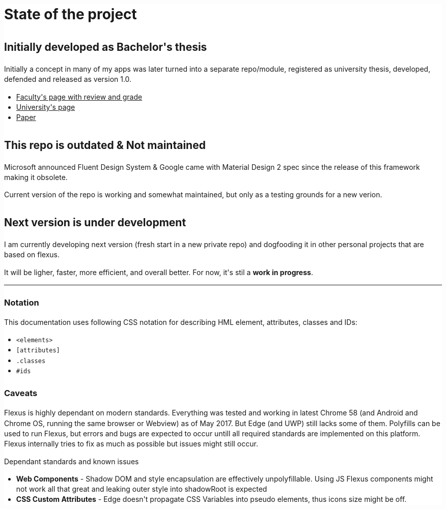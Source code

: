 # State of the project

## Initially developed as Bachelor's thesis

Initially a concept in many of my apps was later turned into a separate repo/module, registered as university thesis, developed, defended and released as version 1.0.

* [Faculty's page with review and grade](http://www.fit.vutbr.cz/study/DP/BP.php?id=20182&y=2016)
* [University's page](https://www.vutbr.cz/en/students/final-thesis/detail/106502?zp_id=106502)
* [Paper](https://www.vutbr.cz/www_base/zav_prace_soubor_verejne.php?file_id=159613)

## This repo is outdated & Not maintained

Microsoft announced Fluent Design System & Google came with Material Design 2 spec since the release of this framework making it obsolete.

Current version of the repo is working and somewhat maintained, but only as a testing grounds for a new verion.

## Next version is under development

I am currently developing next version (fresh start in a new private repo) and dogfooding it in other personal projects that are based on flexus.

It will be ligher, faster, more efficient, and overall better. For now, it's stil a **work in progress**.

---

### Notation
This documentation uses following CSS notation for describing HML element, attributes, classes and IDs:
* `<elements>`
* `[attributes]`
*  `.classes`
*  `#ids`

### Caveats

Flexus is highly dependant on modern standards. Everything was tested and working in latest Chrome 58 (and Android and Chrome OS, running the same browser or Webview) as of May 2017. But Edge (and UWP) still lacks some of them. Polyfills can be used to run Flexus, but errors and bugs are expected to occur untill all required standards are implemented on this platform. Flexus internally tries to fix as much as possible but issues might still occur.

Dependant standards and known issues
* **Web Components** - Shadow DOM and style encapsulation are effectively unpolyfillable. Using JS Flexus components might not work all that great and leaking outer style into shadowRoot is expected
* **CSS Custom Attributes** - Edge doesn't propagate CSS Variables into pseudo elements, thus icons size might be off.
